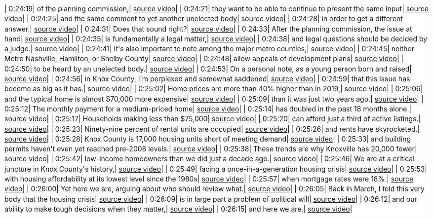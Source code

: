 | 0:24:19| of the planning commission,| [source video](https://archive.org/details/co-com-r-267-220822-business?start=1459)|
| 0:24:21| they want to be able to continue to present the same input| [source video](https://archive.org/details/co-com-r-267-220822-business?start=1461)|
| 0:24:25| and the same comment to yet another unelected body| [source video](https://archive.org/details/co-com-r-267-220822-business?start=1465)|
| 0:24:28| in order to get a different answer.| [source video](https://archive.org/details/co-com-r-267-220822-business?start=1468)|
| 0:24:31| Does that sound right?| [source video](https://archive.org/details/co-com-r-267-220822-business?start=1471)|
| 0:24:33| After the planning commission, the issue at hand| [source video](https://archive.org/details/co-com-r-267-220822-business?start=1473)|
| 0:24:35| is fundamentally a legal matter,| [source video](https://archive.org/details/co-com-r-267-220822-business?start=1475)|
| 0:24:38| and legal questions should be decided by a judge.| [source video](https://archive.org/details/co-com-r-267-220822-business?start=1478)|
| 0:24:41| It's also important to note among the major metro counties,| [source video](https://archive.org/details/co-com-r-267-220822-business?start=1481)|
| 0:24:45| neither Metro Nashville, Hamilton, or Shelby County| [source video](https://archive.org/details/co-com-r-267-220822-business?start=1485)|
| 0:24:48| allow appeals of development plans| [source video](https://archive.org/details/co-com-r-267-220822-business?start=1488)|
| 0:24:50| to be heard by an unelected body.| [source video](https://archive.org/details/co-com-r-267-220822-business?start=1490)|
| 0:24:53| On a personal note, as a young person born and raised| [source video](https://archive.org/details/co-com-r-267-220822-business?start=1493)|
| 0:24:56| in Knox County, I'm perplexed and somewhat saddened| [source video](https://archive.org/details/co-com-r-267-220822-business?start=1496)|
| 0:24:59| that this issue has become as big as it has.| [source video](https://archive.org/details/co-com-r-267-220822-business?start=1499)|
| 0:25:02| Home prices are more than 40% higher than in 2019,| [source video](https://archive.org/details/co-com-r-267-220822-business?start=1502)|
| 0:25:06| and the typical home is almost $70,000 more expensive| [source video](https://archive.org/details/co-com-r-267-220822-business?start=1506)|
| 0:25:09| than it was just two years ago.| [source video](https://archive.org/details/co-com-r-267-220822-business?start=1509)|
| 0:25:12| The monthly payment for a medium-priced home| [source video](https://archive.org/details/co-com-r-267-220822-business?start=1512)|
| 0:25:14| has doubled in the past 18 months alone.| [source video](https://archive.org/details/co-com-r-267-220822-business?start=1514)|
| 0:25:17| Households making less than $75,000| [source video](https://archive.org/details/co-com-r-267-220822-business?start=1517)|
| 0:25:20| can afford just a third of active listings.| [source video](https://archive.org/details/co-com-r-267-220822-business?start=1520)|
| 0:25:23| Ninety-nine percent of rental units are occupied| [source video](https://archive.org/details/co-com-r-267-220822-business?start=1523)|
| 0:25:26| and rents have skyrocketed.| [source video](https://archive.org/details/co-com-r-267-220822-business?start=1526)|
| 0:25:28| Knox County is 17,000 housing units short of meeting demand| [source video](https://archive.org/details/co-com-r-267-220822-business?start=1528)|
| 0:25:33| and building permits haven't even yet reached pre-2008 levels.| [source video](https://archive.org/details/co-com-r-267-220822-business?start=1533)|
| 0:25:38| These trends are why Knoxville has 20,000 fewer| [source video](https://archive.org/details/co-com-r-267-220822-business?start=1538)|
| 0:25:42| low-income homeowners than we did just a decade ago.| [source video](https://archive.org/details/co-com-r-267-220822-business?start=1542)|
| 0:25:46| We are at a critical juncture in Knox County's history,| [source video](https://archive.org/details/co-com-r-267-220822-business?start=1546)|
| 0:25:49| facing a once-in-a-generation housing crisis| [source video](https://archive.org/details/co-com-r-267-220822-business?start=1549)|
| 0:25:53| with housing affordability at its lowest level since the 1980s| [source video](https://archive.org/details/co-com-r-267-220822-business?start=1553)|
| 0:25:57| when mortgage rates were 18%.| [source video](https://archive.org/details/co-com-r-267-220822-business?start=1557)|
| 0:26:00| Yet here we are, arguing about who should review what.| [source video](https://archive.org/details/co-com-r-267-220822-business?start=1560)|
| 0:26:05| Back in March, I told this very body that the housing crisis| [source video](https://archive.org/details/co-com-r-267-220822-business?start=1565)|
| 0:26:09| is in large part a problem of political will| [source video](https://archive.org/details/co-com-r-267-220822-business?start=1569)|
| 0:26:12| and our ability to make tough decisions when they matter,| [source video](https://archive.org/details/co-com-r-267-220822-business?start=1572)|
| 0:26:15| and here we are.| [source video](https://archive.org/details/co-com-r-267-220822-business?start=1575)|
